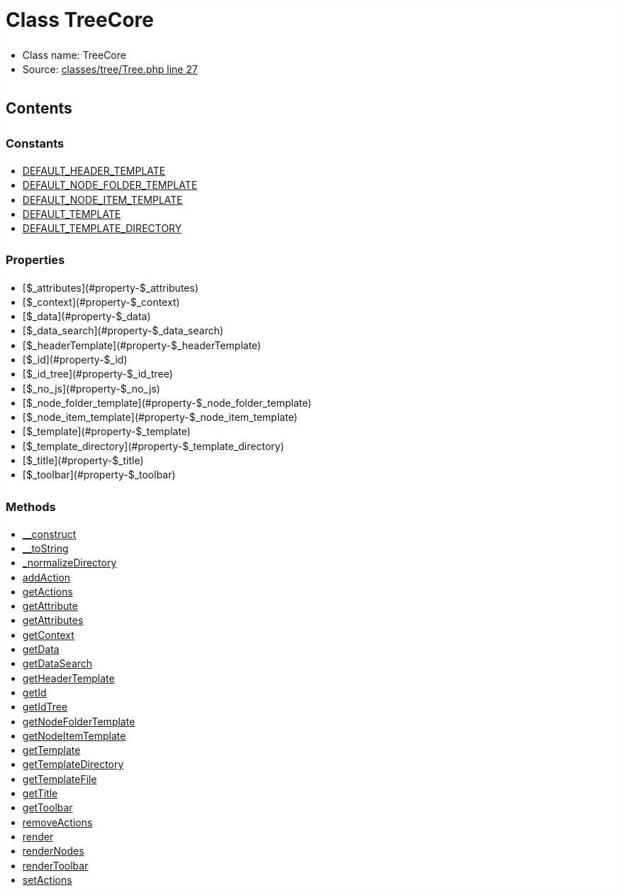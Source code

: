 Class TreeCore
=====================





* Class name: TreeCore
* Source: [classes/tree/Tree.php line 27](https://github.com/PrestaShop/PrestaShop/blob/1.6.1.1/classes/tree/Tree.php#L27)


Contents
--------

### Constants

* [DEFAULT_HEADER_TEMPLATE](#constant-DEFAULT_HEADER_TEMPLATE)
* [DEFAULT_NODE_FOLDER_TEMPLATE](#constant-DEFAULT_NODE_FOLDER_TEMPLATE)
* [DEFAULT_NODE_ITEM_TEMPLATE](#constant-DEFAULT_NODE_ITEM_TEMPLATE)
* [DEFAULT_TEMPLATE](#constant-DEFAULT_TEMPLATE)
* [DEFAULT_TEMPLATE_DIRECTORY](#constant-DEFAULT_TEMPLATE_DIRECTORY)

### Properties

* [$_attributes](#property-$_attributes)
* [$_context](#property-$_context)
* [$_data](#property-$_data)
* [$_data_search](#property-$_data_search)
* [$_headerTemplate](#property-$_headerTemplate)
* [$_id](#property-$_id)
* [$_id_tree](#property-$_id_tree)
* [$_no_js](#property-$_no_js)
* [$_node_folder_template](#property-$_node_folder_template)
* [$_node_item_template](#property-$_node_item_template)
* [$_template](#property-$_template)
* [$_template_directory](#property-$_template_directory)
* [$_title](#property-$_title)
* [$_toolbar](#property-$_toolbar)

### Methods

* [__construct](#method-__construct)
* [__toString](#method-__toString)
* [_normalizeDirectory](#method-_normalizeDirectory)
* [addAction](#method-addAction)
* [getActions](#method-getActions)
* [getAttribute](#method-getAttribute)
* [getAttributes](#method-getAttributes)
* [getContext](#method-getContext)
* [getData](#method-getData)
* [getDataSearch](#method-getDataSearch)
* [getHeaderTemplate](#method-getHeaderTemplate)
* [getId](#method-getId)
* [getIdTree](#method-getIdTree)
* [getNodeFolderTemplate](#method-getNodeFolderTemplate)
* [getNodeItemTemplate](#method-getNodeItemTemplate)
* [getTemplate](#method-getTemplate)
* [getTemplateDirectory](#method-getTemplateDirectory)
* [getTemplateFile](#method-getTemplateFile)
* [getTitle](#method-getTitle)
* [getToolbar](#method-getToolbar)
* [removeActions](#method-removeActions)
* [render](#method-render)
* [renderNodes](#method-renderNodes)
* [renderToolbar](#method-renderToolbar)
* [setActions](#method-setActions)